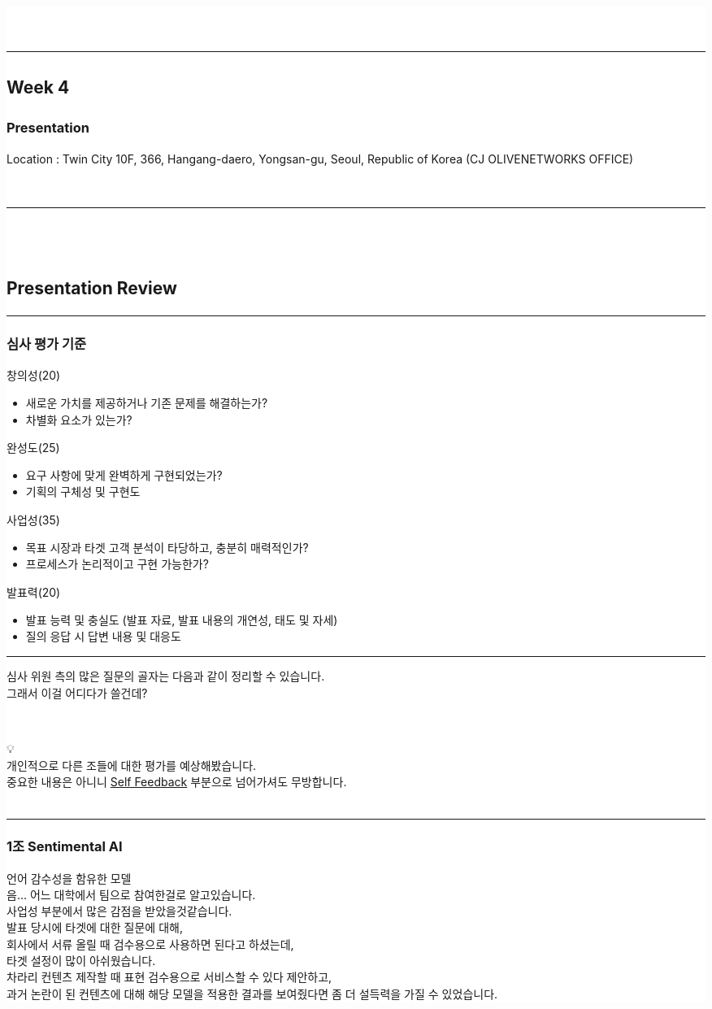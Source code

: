 &nbsp;  
&nbsp;  
  
---  
  
## Week 4  
### Presentation 
Location : Twin City 10F, 366, Hangang-daero, Yongsan-gu, Seoul, Republic of Korea (CJ OLIVENETWORKS OFFICE)  
  
&nbsp;  
  
---
  
&nbsp;  
&nbsp;  
  
  
  
## Presentation Review  
---  
### 심사 평가 기준  
창의성(20)  
- 새로운 가치를 제공하거나 기존 문제를 해결하는가?  
- 차별화 요소가 있는가?  

완성도(25)  
- 요구 사항에 맞게 완벽하게 구현되었는가?  
- 기획의 구체성 및 구현도  

사업성(35)  
- 목표 시장과 타겟 고객 분석이 타당하고, 충분히 매력적인가?  
- 프로세스가 논리적이고 구현 가능한가?  

발표력(20)  
- 발표 능력 및 충실도 (발표 자료, 발표 내용의 개연성, 태도 및 자세)  
- 질의 응답 시 답변 내용 및 대응도  
  
---  
  
심사 위원 측의 많은 질문의 골자는 다음과 같이 정리할 수 있습니다.  
그래서 이걸 어디다가 쓸건데?  

&nbsp;  

💡  
개인적으로 다른 조들에 대한 평가를 예상해봤습니다.  
중요한 내용은 아니니 
[Self Feedback](#self-feedback) 
부분으로 넘어가셔도 무방합니다.  
&nbsp;  
  
---  
### 1조 Sentimental AI  
언어 감수성을 함유한 모델  
음... 어느 대학에서 팀으로 참여한걸로 알고있습니다.  
사업성 부분에서 많은 감점을 받았을것같습니다.  
발표 당시에 타겟에 대한 질문에 대해,  
회사에서 서류 올릴 때 검수용으로 사용하면 된다고 하셨는데,  
타겟 설정이 많이 아쉬웠습니다.  
차라리 컨텐츠 제작할 때 표현 검수용으로 서비스할 수 있다 제안하고,  
과거 논란이 된 컨텐츠에 대해 해당 모델을 적용한 결과를 보여줬다면 좀 더 설득력을 가질 수 있었습니다.  
  